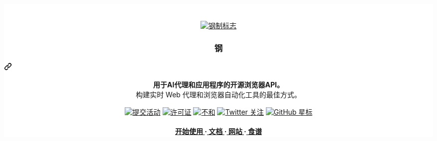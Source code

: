 <div class="Box-sc-g0xbh4-0 QkQOb js-snippet-clipboard-copy-unpositioned" data-hpc="true"><article class="markdown-body entry-content container-lg" itemprop="text"><br>
<p align="center" dir="auto">
<a href="https://steel.dev" rel="nofollow">
  <img src="/steel-dev/steel-browser/raw/main/images/steel_header_logo.png" alt="钢制标志" width="100" style="max-width: 100%;" _mstalt="131014" _msthash="234">
</a>
</p>
<div class="markdown-heading" dir="auto"><h3 align="center" tabindex="-1" class="heading-element" dir="auto"><b _msttexthash="3462550" _msthash="235">钢</b></h3><a id="user-content-steel" class="anchor" aria-label="永久链接： Steel" href="#steel" _mstaria-label="272883" _msthash="236"><svg class="octicon octicon-link" viewBox="0 0 16 16" version="1.1" width="16" height="16" aria-hidden="true"><path d="m7.775 3.275 1.25-1.25a3.5 3.5 0 1 1 4.95 4.95l-2.5 2.5a3.5 3.5 0 0 1-4.95 0 .751.751 0 0 1 .018-1.042.751.751 0 0 1 1.042-.018 1.998 1.998 0 0 0 2.83 0l2.5-2.5a2.002 2.002 0 0 0-2.83-2.83l-1.25 1.25a.751.751 0 0 1-1.042-.018.751.751 0 0 1-.018-1.042Zm-4.69 9.64a1.998 1.998 0 0 0 2.83 0l1.25-1.25a.751.751 0 0 1 1.042.018.751.751 0 0 1 .018 1.042l-1.25 1.25a3.5 3.5 0 1 1-4.95-4.95l2.5-2.5a3.5 3.5 0 0 1 4.95 0 .751.751 0 0 1-.018 1.042.751.751 0 0 1-1.042.018 1.998 1.998 0 0 0-2.83 0l-2.5 2.5a1.998 1.998 0 0 0 0 2.83Z"></path></svg></a></div>
<p align="center" dir="auto">
    <font _mstmutation="1" _msttexthash="357241066" _msthash="237"><b _mstmutation="1" _istranslated="1">用于AI代理和应用程序的开源浏览器API。</b> <br _mstmutation="1" _istranslated="1">构建实时 Web 代理和浏览器自动化工具的最佳方式。</font></p>
<div align="center" dir="auto">
<p dir="auto"><a href="https://github.com/steel-dev/steel-browser/commits/main"><img src="https://camo.githubusercontent.com/ee29a2abd7bad57b2dc2e3357da1c7241927b3c30d85d17552775505d3e49e3e/68747470733a2f2f696d672e736869656c64732e696f2f6769746875622f636f6d6d69742d61637469766974792f6d2f737465656c2d6465762f737465656c2d62726f777365723f636f6c6f723d79656c6c6f77" alt="提交活动" data-canonical-src="https://img.shields.io/github/commit-activity/m/steel-dev/steel-browser?color=yellow" style="max-width: 100%;" _mstalt="261898" _msthash="238"></a>
<a href="https://github.com/steel-dev/steel-browser/blob/main/LICENSE"><img src="https://camo.githubusercontent.com/a13f59420736bc1883a3eb1e2c138b0f2f934de6abd456e44cb25748f38f4df4/68747470733a2f2f696d672e736869656c64732e696f2f6769746875622f6c6963656e73652f737465656c2d6465762f737465656c2d62726f777365723f636f6c6f723d79656c6c6f77" alt="许可证" data-canonical-src="https://img.shields.io/github/license/steel-dev/steel-browser?color=yellow" style="max-width: 100%;" _mstalt="93288" _msthash="239"></a>
<a href="https://discord.gg/steel-dev" rel="nofollow"><img src="https://camo.githubusercontent.com/53f76821427e96e0a374b498ef574e381ab09e5229af24819b3afb5e1d7dff8e/68747470733a2f2f696d672e736869656c64732e696f2f646973636f72642f313238353639363335303131373136373232363f6c6162656c3d646973636f7264" alt="不和" data-canonical-src="https://img.shields.io/discord/1285696350117167226?label=discord" style="max-width: 100%;" _mstalt="93990" _msthash="240"></a>
<a href="https://twitter.com/steeldotdev" rel="nofollow"><img src="https://camo.githubusercontent.com/cbd239ac0d1ef314e92104bd8265ac6e13fca9e92389e69677a3d805564c3dba/68747470733a2f2f696d672e736869656c64732e696f2f747769747465722f666f6c6c6f772f737465656c646f74646576" alt="Twitter 关注" data-canonical-src="https://img.shields.io/twitter/follow/steeldotdev" style="max-width: 100%;" _mstalt="235079" _msthash="241"></a>
<a href="https://github.com/steel-dev/steel-browser"><img src="https://camo.githubusercontent.com/26e560a371fabbc92310224b557f93bbd637bfefc376f7e8d5206247bb436073/68747470733a2f2f696d672e736869656c64732e696f2f6769746875622f73746172732f737465656c2d6465762f737465656c2d62726f77736572" alt="GitHub 星标" data-canonical-src="https://img.shields.io/github/stars/steel-dev/steel-browser" style="max-width: 100%;" _mstalt="180921" _msthash="242"></a></p>
</div>
<div class="markdown-heading" dir="auto"><h4 align="center" tabindex="-1" class="heading-element" dir="auto">
    <font _mstmutation="1" _msttexthash="50473696" _msthash="243"><a href="https://app.steel.dev/sign-up" rel="nofollow" _mstmutation="1" _istranslated="1"> 开始使用 </a> ·<a href="https://docs.steel.dev/" rel="nofollow" _mstmutation="1" _istranslated="1"> 文档 </a> ·<a href="https://steel.dev/" rel="nofollow" _mstmutation="1" _istranslated="1"> 网站 </a> ·<a href="https://github.com/steel-dev/steel-cookbook" _mstmutation="1" _istranslated="1"> 食谱 </a></font>
</h4><a id="user-content-----------get-started--------------documentation------------website-----------cookbook--" class="anchor" aria-label="永久链接：
 开始使用
 ·
 
文档
 ·
 
网站
 ·
 
食谱" href="#----------get-started--------------documentation------------website-----------cookbook--" _mstaria-label="2318030" _msthash="244"><svg class="octicon octicon-link" viewBox="0 0 16 16" version="1.1" width="16" height="16" aria-hidden="true"><path d="m7.775 3.275 1.25-1.25a3.5 3.5 0 1 1 4.95 4.95l-2.5 2.5a3.5 3.5 0 0 1-4.95 0 .751.751 0 0 1 .018-1.042.751.751 0 0 1 1.042-.018 1.998 1.998 0 0 0 2.83 0l2.5-2.5a2.002 2.002 0 0 0-2.83-2.83l-1.25 1.25a.751.751 0 0 1-1.042-.018.751.751 0 0 1-.018-1.042Zm-4.69 9.64a1.998 1.998 0 0 0 2.83 0l1.25-1.25a.751.751 0 0 1 1.042.018.751.751 0 0 1 .018 1.042l-1.25 1.25a3.5 3.5 0 1 1-4.95-4.95l2.5-2.5a3.5 3.5 0 0 1 4.95 0 .751.751 0 0 1-.018 1.042.751.751 0 0 1-1.042.018 1.998 1.998 0 0 0-2.83 0l-2.5 2.5a1.998 1.998 0 0 0 0 2.83Z"></path></svg></a></div>
<p align="center" dir="auto" _msthidden="3">